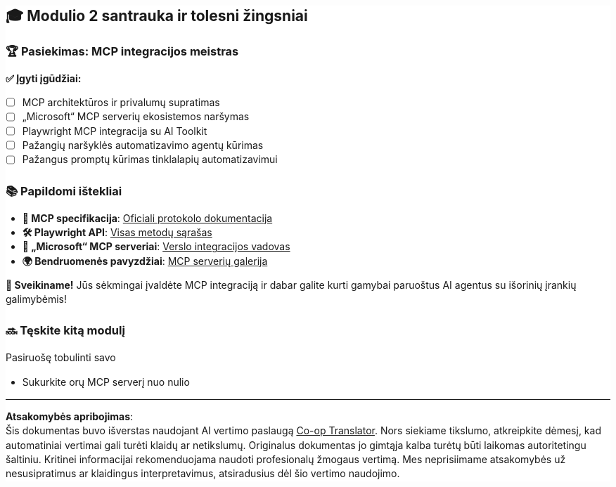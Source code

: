 ## 🎓 Modulio 2 santrauka ir tolesni žingsniai

### 🏆 Pasiekimas: MCP integracijos meistras

**✅ Įgyti įgūdžiai:**
- [ ] MCP architektūros ir privalumų supratimas
- [ ] „Microsoft“ MCP serverių ekosistemos naršymas
- [ ] Playwright MCP integracija su AI Toolkit
- [ ] Pažangių naršyklės automatizavimo agentų kūrimas
- [ ] Pažangus promptų kūrimas tinklalapių automatizavimui

### 📚 Papildomi ištekliai

- **🔗 MCP specifikacija**: [Oficiali protokolo dokumentacija](https://modelcontextprotocol.io/)
- **🛠️ Playwright API**: [Visas metodų sąrašas](https://playwright.dev/docs/api/class-playwright)
- **🏢 „Microsoft“ MCP serveriai**: [Verslo integracijos vadovas](https://github.com/microsoft/mcp-servers)
- **🌍 Bendruomenės pavyzdžiai**: [MCP serverių galerija](https://github.com/modelcontextprotocol/servers)

**🎉 Sveikiname!** Jūs sėkmingai įvaldėte MCP integraciją ir dabar galite kurti gamybai paruoštus AI agentus su išorinių įrankių galimybėmis!

### 🔜 Tęskite kitą modulį

Pasiruošę tobulinti savo
- Sukurkite orų MCP serverį nuo nulio

---

**Atsakomybės apribojimas**:  
Šis dokumentas buvo išverstas naudojant AI vertimo paslaugą [Co-op Translator](https://github.com/Azure/co-op-translator). Nors siekiame tikslumo, atkreipkite dėmesį, kad automatiniai vertimai gali turėti klaidų ar netikslumų. Originalus dokumentas jo gimtąja kalba turėtų būti laikomas autoritetingu šaltiniu. Kritinei informacijai rekomenduojama naudoti profesionalų žmogaus vertimą. Mes neprisiimame atsakomybės už nesusipratimus ar klaidingus interpretavimus, atsiradusius dėl šio vertimo naudojimo.